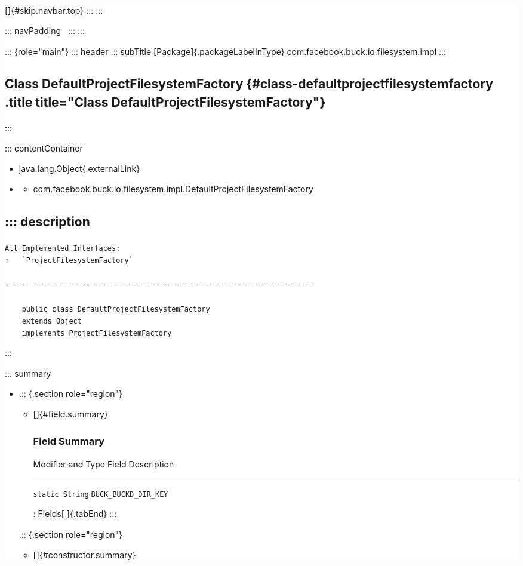 </div>

[]{#skip.navbar.top}
:::
:::

::: navPadding
 
:::
:::

::: {role="main"}
::: header
::: subTitle
[Package]{.packageLabelInType} [com.facebook.buck.io.filesystem.impl](package-summary.html)
:::

## Class DefaultProjectFilesystemFactory {#class-defaultprojectfilesystemfactory .title title="Class DefaultProjectFilesystemFactory"}
:::

::: contentContainer
-   [java.lang.Object](http://docs.oracle.com/javase/7/docs/api/java/lang/Object.html?is-external=true "class or interface in java.lang"){.externalLink}

-   -   com.facebook.buck.io.filesystem.impl.DefaultProjectFilesystemFactory

::: description
-   

    All Implemented Interfaces:
    :   `ProjectFilesystemFactory`

    ------------------------------------------------------------------------

        public class DefaultProjectFilesystemFactory
        extends Object
        implements ProjectFilesystemFactory
:::

::: summary
-   ::: {.section role="region"}
    -   []{#field.summary}

        ### Field Summary

          Modifier and Type   Field                  Description
          ------------------- ---------------------- -------------
          `static String`     `BUCK_BUCKD_DIR_KEY`    

          : Fields[ ]{.tabEnd}
    :::

    ::: {.section role="region"}
    -   []{#constructor.summary}
